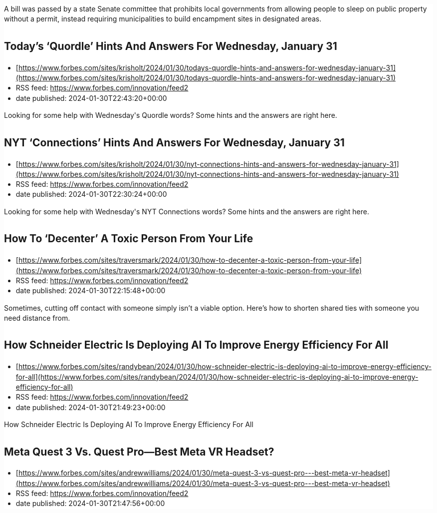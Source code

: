A bill was passed by a state Senate committee that prohibits local governments from allowing people to sleep on public property without a permit, instead requiring municipalities to build encampment sites in designated areas.

## Today’s ‘Quordle’ Hints And Answers For Wednesday, January 31
 - [https://www.forbes.com/sites/krisholt/2024/01/30/todays-quordle-hints-and-answers-for-wednesday-january-31](https://www.forbes.com/sites/krisholt/2024/01/30/todays-quordle-hints-and-answers-for-wednesday-january-31)
 - RSS feed: https://www.forbes.com/innovation/feed2
 - date published: 2024-01-30T22:43:20+00:00

Looking for some help with Wednesday's Quordle words? Some hints and the answers are right here.

## NYT ‘Connections’ Hints And Answers For Wednesday, January 31
 - [https://www.forbes.com/sites/krisholt/2024/01/30/nyt-connections-hints-and-answers-for-wednesday-january-31](https://www.forbes.com/sites/krisholt/2024/01/30/nyt-connections-hints-and-answers-for-wednesday-january-31)
 - RSS feed: https://www.forbes.com/innovation/feed2
 - date published: 2024-01-30T22:30:24+00:00

Looking for some help with Wednesday's NYT Connections words? Some hints and the answers are right here.

## How To ‘Decenter’ A Toxic Person From Your Life
 - [https://www.forbes.com/sites/traversmark/2024/01/30/how-to-decenter-a-toxic-person-from-your-life](https://www.forbes.com/sites/traversmark/2024/01/30/how-to-decenter-a-toxic-person-from-your-life)
 - RSS feed: https://www.forbes.com/innovation/feed2
 - date published: 2024-01-30T22:15:48+00:00

Sometimes, cutting off contact with someone simply isn’t a viable option. Here’s how to shorten shared ties with someone you need distance from.

## How Schneider Electric Is Deploying AI To Improve Energy Efficiency For All
 - [https://www.forbes.com/sites/randybean/2024/01/30/how-schneider-electric-is-deploying-ai-to-improve-energy-efficiency-for-all](https://www.forbes.com/sites/randybean/2024/01/30/how-schneider-electric-is-deploying-ai-to-improve-energy-efficiency-for-all)
 - RSS feed: https://www.forbes.com/innovation/feed2
 - date published: 2024-01-30T21:49:23+00:00

How Schneider Electric Is Deploying AI To Improve Energy Efficiency For All

## Meta Quest 3 Vs. Quest Pro—Best Meta VR Headset?
 - [https://www.forbes.com/sites/andrewwilliams/2024/01/30/meta-quest-3-vs-quest-pro---best-meta-vr-headset](https://www.forbes.com/sites/andrewwilliams/2024/01/30/meta-quest-3-vs-quest-pro---best-meta-vr-headset)
 - RSS feed: https://www.forbes.com/innovation/feed2
 - date published: 2024-01-30T21:47:56+00:00
